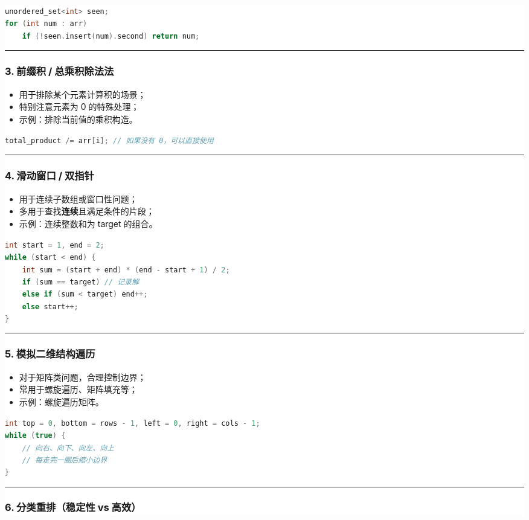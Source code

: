 ```cpp
unordered_set<int> seen;
for (int num : arr)
    if (!seen.insert(num).second) return num;
```

------

### 3. **前缀积 / 总乘积除法法**

- 用于排除某个元素计算积的场景；
- 特别注意元素为 0 的特殊处理；
- 示例：排除当前值的乘积构造。

```cpp
total_product /= arr[i]; // 如果没有 0，可以直接使用
```

------

### 4. **滑动窗口 / 双指针**

- 用于连续子数组或窗口性问题；
- 多用于查找**连续**且满足条件的片段；
- 示例：连续整数和为 target 的组合。

```cpp
int start = 1, end = 2;
while (start < end) {
    int sum = (start + end) * (end - start + 1) / 2;
    if (sum == target) // 记录解
    else if (sum < target) end++;
    else start++;
}
```

------

### 5. **模拟二维结构遍历**

- 对于矩阵类问题，合理控制边界；
- 常用于螺旋遍历、矩阵填充等；
- 示例：螺旋遍历矩阵。

```cpp
int top = 0, bottom = rows - 1, left = 0, right = cols - 1;
while (true) {
    // 向右、向下、向左、向上
    // 每走完一圈后缩小边界
}
```

------

### 6. **分类重排（稳定性 vs 高效）**
